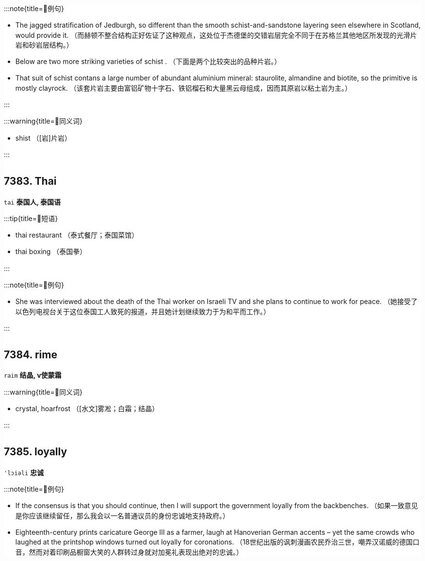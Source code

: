 :::note{title=🎤例句}

- The jagged stratification of Jedburgh, so different than the smooth schist-and-sandstone layering seen elsewhere in Scotland, would provide it. （而赫顿不整合结构正好佐证了这种观点，这处位于杰德堡的交错岩层完全不同于在苏格兰其他地区所发现的光滑片岩和砂岩层结构。）

- Below are two more striking varieties of schist . （下面是两个比较突出的品种片岩。）

- That suit of schist contans a large number of abundant aluminium mineral: staurolite, almandine and biotite, so the primitive is mostly clayrock. （该套片岩主要由富铝矿物十字石、铁铝榴石和大量黑云母组成，因而其原岩以粘土岩为主。）

:::

:::warning{title=🤔同义词}

- shist （[岩]片岩）

:::


## 7383. Thai

`tai`  **泰国人, 泰国语**

:::tip{title=🤩短语}

- thai restaurant （泰式餐厅；泰国菜馆）

- thai boxing （泰国拳）

:::

:::note{title=🎤例句}

- She was interviewed about the death of the Thai worker on Israeli TV and she plans to continue to work for peace. （她接受了以色列电视台关于这位泰国工人致死的报道，并且她计划继续致力于为和平而工作。）

:::

## 7384. rime

`raim`  **结晶, v使蒙霜**

:::warning{title=🤔同义词}

- crystal, hoarfrost （[水文]雾凇；白霜；结晶）

:::


## 7385. loyally

`'lɔiəli`  **忠诚**

:::note{title=🎤例句}

- If the consensus is that you should continue, then I will support the government loyally from the backbenches. （如果一致意见是你应该继续留任，那么我会以一名普通议员的身份忠诚地支持政府。）

- Eighteenth-century prints caricature George III as a farmer, laugh at Hanoverian German accents – yet the same crowds who laughed at the printshop windows turned out loyally for coronations. （18世纪出版的讽刺漫画农民乔治三世，嘲弄汉诺威的德国口音，然而对着印刷品橱窗大笑的人群转过身就对加冕礼表现出绝对的忠诚。）
